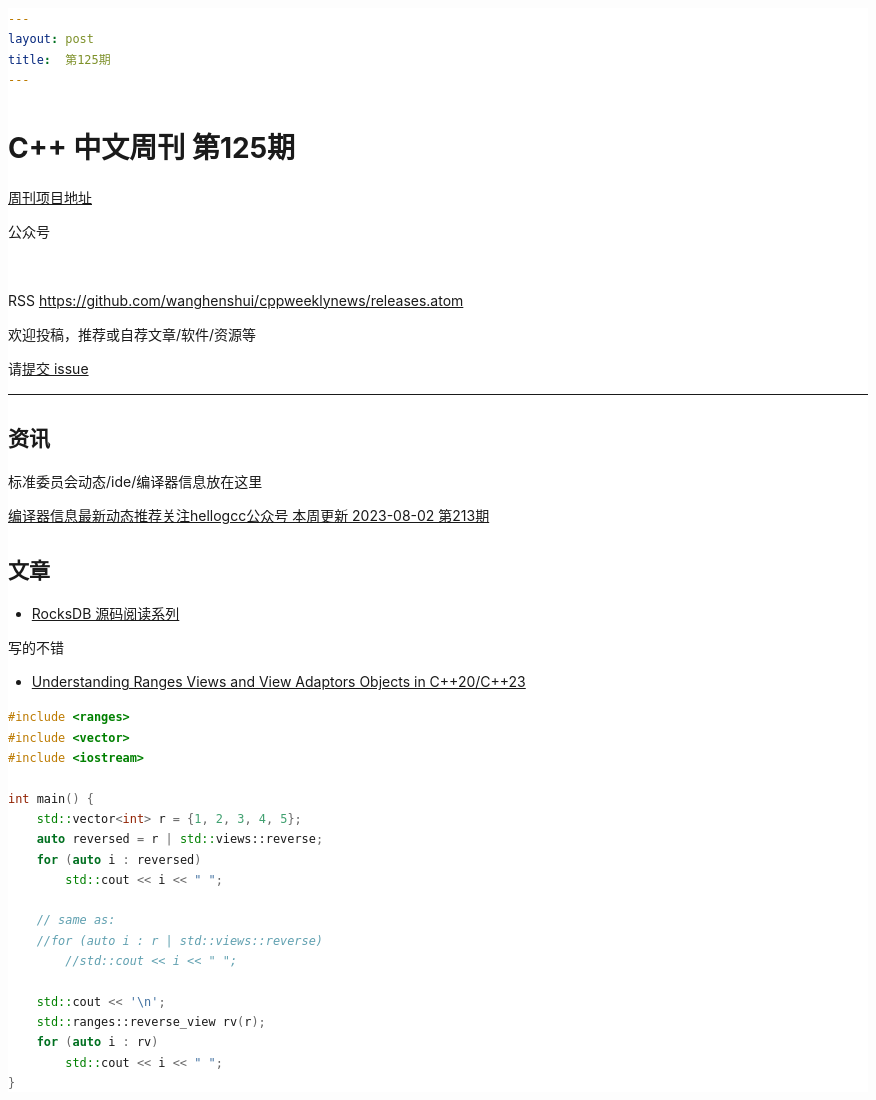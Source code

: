 ```yaml
---
layout: post
title:  第125期
---
```

# C++ 中文周刊 第125期


[周刊项目地址](https://github.com/wanghenshui/cppweeklynews)

公众号

<img src="https://wanghenshui.github.io/cppweeklynews/assets/code.png" alt=""  width="30%">


RSS https://github.com/wanghenshui/cppweeklynews/releases.atom

欢迎投稿，推荐或自荐文章/软件/资源等

请[提交 issue](https://github.com/wanghenshui/cppweeklynews/issues)


---

## 资讯

标准委员会动态/ide/编译器信息放在这里

[编译器信息最新动态推荐关注hellogcc公众号 本周更新 2023-08-02 第213期 ](https://mp.weixin.qq.com/s/OTXzjzx1RpsqZLbkJDDafQ)


## 文章

- [RocksDB 源码阅读系列](https://zhuanlan.zhihu.com/p/646776844)

写的不错

- [Understanding Ranges Views and View Adaptors Objects in C++20/C++23 ](https://www.cppstories.com/2023/cpp20-understanding-views-impl/)

```cpp
#include <ranges>
#include <vector>
#include <iostream>

int main() {
    std::vector<int> r = {1, 2, 3, 4, 5};
    auto reversed = r | std::views::reverse;
    for (auto i : reversed)
        std::cout << i << " ";
        
    // same as:
    //for (auto i : r | std::views::reverse)
        //std::cout << i << " ";
    
    std::cout << '\n';
    std::ranges::reverse_view rv(r);
    for (auto i : rv)
        std::cout << i << " ";
}
```
